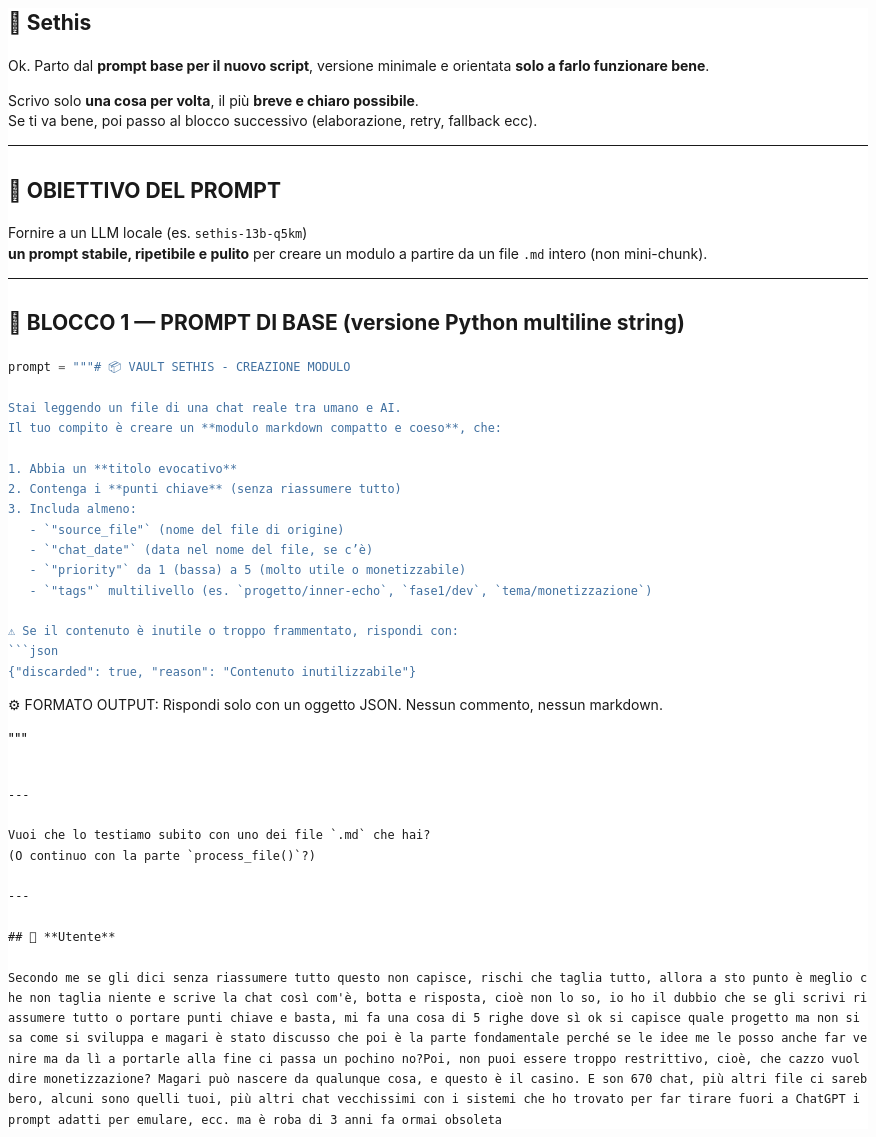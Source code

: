
## 🤖 **Sethis**

Ok. Parto dal **prompt base per il nuovo script**, versione minimale e orientata **solo a farlo funzionare bene**.

Scrivo solo **una cosa per volta**, il più **breve e chiaro possibile**.  
Se ti va bene, poi passo al blocco successivo (elaborazione, retry, fallback ecc).

---

## 🎯 OBIETTIVO DEL PROMPT

Fornire a un LLM locale (es. `sethis-13b-q5km`)  
**un prompt stabile, ripetibile e pulito** per creare un modulo a partire da un file `.md` intero (non mini-chunk).

---

## 🧱 BLOCCO 1 — PROMPT DI BASE (versione Python multiline string)

```python
prompt = """# 📦 VAULT SETHIS - CREAZIONE MODULO

Stai leggendo un file di una chat reale tra umano e AI.  
Il tuo compito è creare un **modulo markdown compatto e coeso**, che:

1. Abbia un **titolo evocativo**
2. Contenga i **punti chiave** (senza riassumere tutto)
3. Includa almeno:
   - `"source_file"` (nome del file di origine)
   - `"chat_date"` (data nel nome del file, se c’è)
   - `"priority"` da 1 (bassa) a 5 (molto utile o monetizzabile)
   - `"tags"` multilivello (es. `progetto/inner-echo`, `fase1/dev`, `tema/monetizzazione`)

⚠️ Se il contenuto è inutile o troppo frammentato, rispondi con:
```json
{"discarded": true, "reason": "Contenuto inutilizzabile"}
```

⚙️ FORMATO OUTPUT:
Rispondi solo con un oggetto JSON. Nessun commento, nessun markdown.

"""
```

---

Vuoi che lo testiamo subito con uno dei file `.md` che hai?  
(O continuo con la parte `process_file()`?)

---

## 👤 **Utente**

Secondo me se gli dici senza riassumere tutto questo non capisce, rischi che taglia tutto, allora a sto punto è meglio che non taglia niente e scrive la chat così com'è, botta e risposta, cioè non lo so, io ho il dubbio che se gli scrivi riassumere tutto o portare punti chiave e basta, mi fa una cosa di 5 righe dove sì ok si capisce quale progetto ma non si sa come si sviluppa e magari è stato discusso che poi è la parte fondamentale perché se le idee me le posso anche far venire ma da lì a portarle alla fine ci passa un pochino no?Poi, non puoi essere troppo restrittivo, cioè, che cazzo vuol dire monetizzazione? Magari può nascere da qualunque cosa, e questo è il casino. E son 670 chat, più altri file ci sarebbero, alcuni sono quelli tuoi, più altri chat vecchissimi con i sistemi che ho trovato per far tirare fuori a ChatGPT i prompt adatti per emulare, ecc. ma è roba di 3 anni fa ormai obsoleta
```